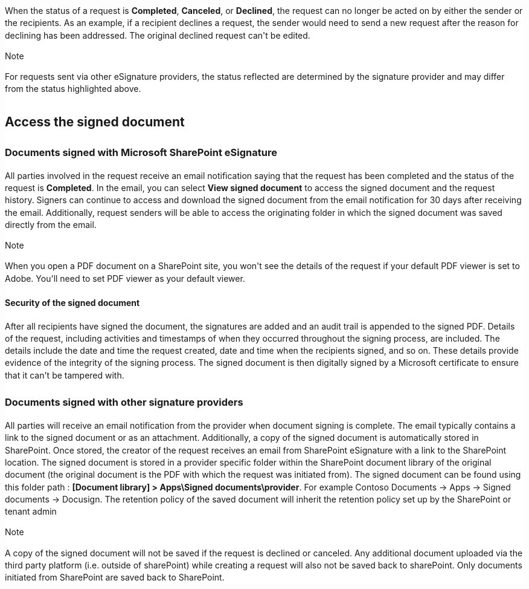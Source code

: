When the status of a request is **Completed**, **Canceled**, or **Declined**, the request can no longer be acted on by either the sender or the recipients. As an example, if a recipient declines a request, the sender would need to send a new request after the reason for declining has been addressed. The original declined request can't be edited.

> [!NOTE]
> For requests sent via other eSignature providers, the status reflected are determined by the signature provider and may differ from the status highlighted above.  

## Access the signed document
### Documents signed with Microsoft SharePoint eSignature
All parties involved in the request receive an email notification saying that the request has been completed and the status of the request is **Completed**. In the email, you can select **View signed document** to access the signed document and the request history. Signers can continue to access and download the signed document from the email notification for 30 days after receiving the email. Additionally, request senders will be able to access the originating folder in which the signed document was saved directly from the email.  

> [!NOTE]
> When you open a PDF document on a SharePoint site, you won't see the details of the request if your default PDF viewer is set to Adobe. You'll need to set PDF viewer as your default viewer.

#### Security of the signed document

After all recipients have signed the document, the signatures are added and an audit trail is appended to the signed PDF. Details of the request, including activities and timestamps of when they occurred throughout the signing process, are included. The details include the date and time the request created, date and time when the recipients signed, and so on. These details provide evidence of the integrity of the signing process. The signed document is then digitally signed by a Microsoft certificate to ensure that it can't be tampered with.  

### Documents signed with other signature providers
All parties will receive an email notification from the provider when document signing is complete. The email typically contains a link to the signed document or as an attachment. Additionally, a copy of the signed document is automatically stored in SharePoint. Once stored, the creator of the request receives an email from SharePoint eSignature with a link to the SharePoint location. The signed document is stored in a provider specific folder within the SharePoint document library of the original document (the original document is the PDF with which the request was initiated from). The signed document can be found using this folder path : **[Document library] > Apps\Signed documents\provider**. For example Contoso Documents → Apps → Signed documents → Docusign.  The retention policy of the saved document will inherit the retention policy set up by the SharePoint or tenant admin

> [!NOTE]
> A copy of the signed document will not be saved if the request is declined or canceled. Any additional document uploaded via the third party platform (i.e. outside of sharePoint) while creating a request will also not be saved back to sharePoint. Only documents initiated from SharePoint are saved back to SharePoint.  
